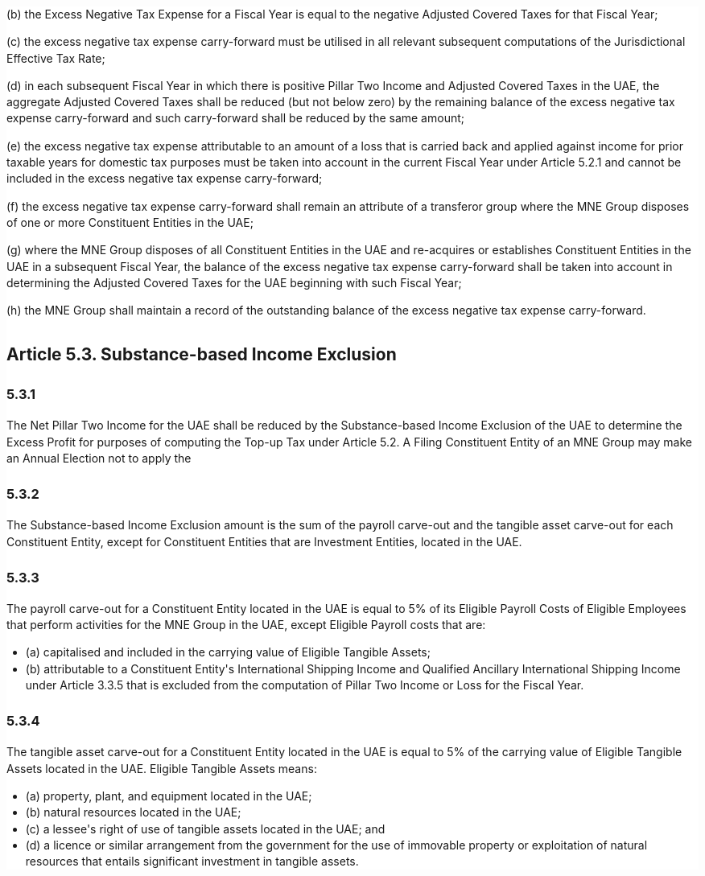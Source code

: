 (b) the Excess Negative Tax Expense for a Fiscal Year is equal to the negative Adjusted Covered Taxes for that Fiscal Year;

(c) the excess negative tax expense carry-forward must be utilised in all relevant subsequent computations of the Jurisdictional Effective Tax Rate;

(d) in each subsequent Fiscal Year in which there is positive Pillar Two Income and Adjusted Covered Taxes in the UAE, the aggregate Adjusted Covered Taxes shall be reduced (but not below zero) by the remaining balance of the excess negative tax expense carry-forward and such carry-forward shall be reduced by the same amount;

(e) the excess negative tax expense attributable to an amount of a loss that is carried back and applied against income for prior taxable years for domestic tax purposes must be taken into account in the current Fiscal Year under Article 5.2.1 and cannot be included in the excess negative tax expense carry-forward;

(f) the excess negative tax expense carry-forward shall remain an attribute of a transferor group where the MNE Group disposes of one or more Constituent Entities in the UAE;

(g) where the MNE Group disposes of all Constituent Entities in the UAE and re-acquires or establishes Constituent Entities in the UAE in a subsequent Fiscal Year, the balance of the excess negative tax expense carry-forward shall be taken into account in determining the Adjusted Covered Taxes for the UAE beginning with such Fiscal Year;

(h) the MNE Group shall maintain a record of the outstanding balance of the excess negative tax expense carry-forward.

## Article 5.3. Substance-based Income Exclusion

### 5.3.1 
The Net Pillar Two Income for the UAE shall be reduced by the Substance-based Income Exclusion of the UAE to determine the Excess Profit for purposes of computing the Top-up Tax under Article 5.2. A Filing Constituent Entity of an MNE Group may make an Annual Election not to apply the
### 5.3.2 
The Substance-based Income Exclusion amount is the sum of the payroll carve-out and the tangible asset carve-out for each Constituent Entity, except for Constituent Entities that are Investment Entities, located in the UAE.

### 5.3.3 
The payroll carve-out for a Constituent Entity located in the UAE is equal to 5% of its Eligible Payroll Costs of Eligible Employees that perform activities for the MNE Group in the UAE, except Eligible Payroll costs that are:

- (a) capitalised and included in the carrying value of Eligible Tangible Assets;
- (b) attributable to a Constituent Entity's International Shipping Income and Qualified Ancillary International Shipping Income under Article 3.3.5 that is excluded from the computation of Pillar Two Income or Loss for the Fiscal Year.

### 5.3.4 
The tangible asset carve-out for a Constituent Entity located in the UAE is equal to 5% of the carrying value of Eligible Tangible Assets located in the UAE. Eligible Tangible Assets means:

- (a) property, plant, and equipment located in the UAE;
- (b) natural resources located in the UAE;
- (c) a lessee's right of use of tangible assets located in the UAE; and
- (d) a licence or similar arrangement from the government for the use of immovable property or exploitation of natural resources that entails significant investment in tangible assets.
